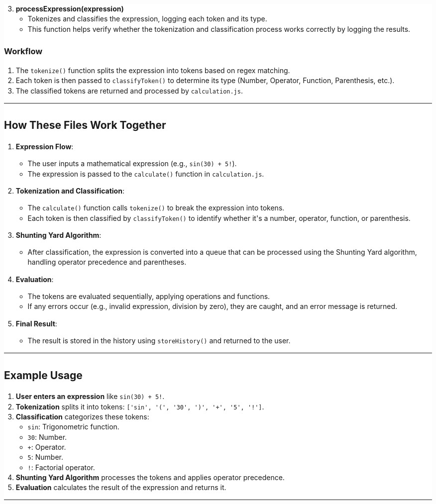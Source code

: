 3. **processExpression(expression)**  
   - Tokenizes and classifies the expression, logging each token and its type.
   - This function helps verify whether the tokenization and classification process works correctly by logging the results.

### Workflow

1. The `tokenize()` function splits the expression into tokens based on regex matching.
2. Each token is then passed to `classifyToken()` to determine its type (Number, Operator, Function, Parenthesis, etc.).
3. The classified tokens are returned and processed by `calculation.js`.

---

## How These Files Work Together

1. **Expression Flow**:
   - The user inputs a mathematical expression (e.g., `sin(30) + 5!`).
   - The expression is passed to the `calculate()` function in `calculation.js`.
   
2. **Tokenization and Classification**:
   - The `calculate()` function calls `tokenize()` to break the expression into tokens.
   - Each token is then classified by `classifyToken()` to identify whether it's a number, operator, function, or parenthesis.
   
3. **Shunting Yard Algorithm**:
   - After classification, the expression is converted into a queue that can be processed using the Shunting Yard algorithm, handling operator precedence and parentheses.

4. **Evaluation**:
   - The tokens are evaluated sequentially, applying operations and functions.
   - If any errors occur (e.g., invalid expression, division by zero), they are caught, and an error message is returned.
   
5. **Final Result**:
   - The result is stored in the history using `storeHistory()` and returned to the user.

---

## Example Usage

1. **User enters an expression** like `sin(30) + 5!`.
2. **Tokenization** splits it into tokens: `['sin', '(', '30', ')', '+', '5', '!']`.
3. **Classification** categorizes these tokens:
   - `sin`: Trigonometric function.
   - `30`: Number.
   - `+`: Operator.
   - `5`: Number.
   - `!`: Factorial operator.
4. **Shunting Yard Algorithm** processes the tokens and applies operator precedence.
5. **Evaluation** calculates the result of the expression and returns it.

---
